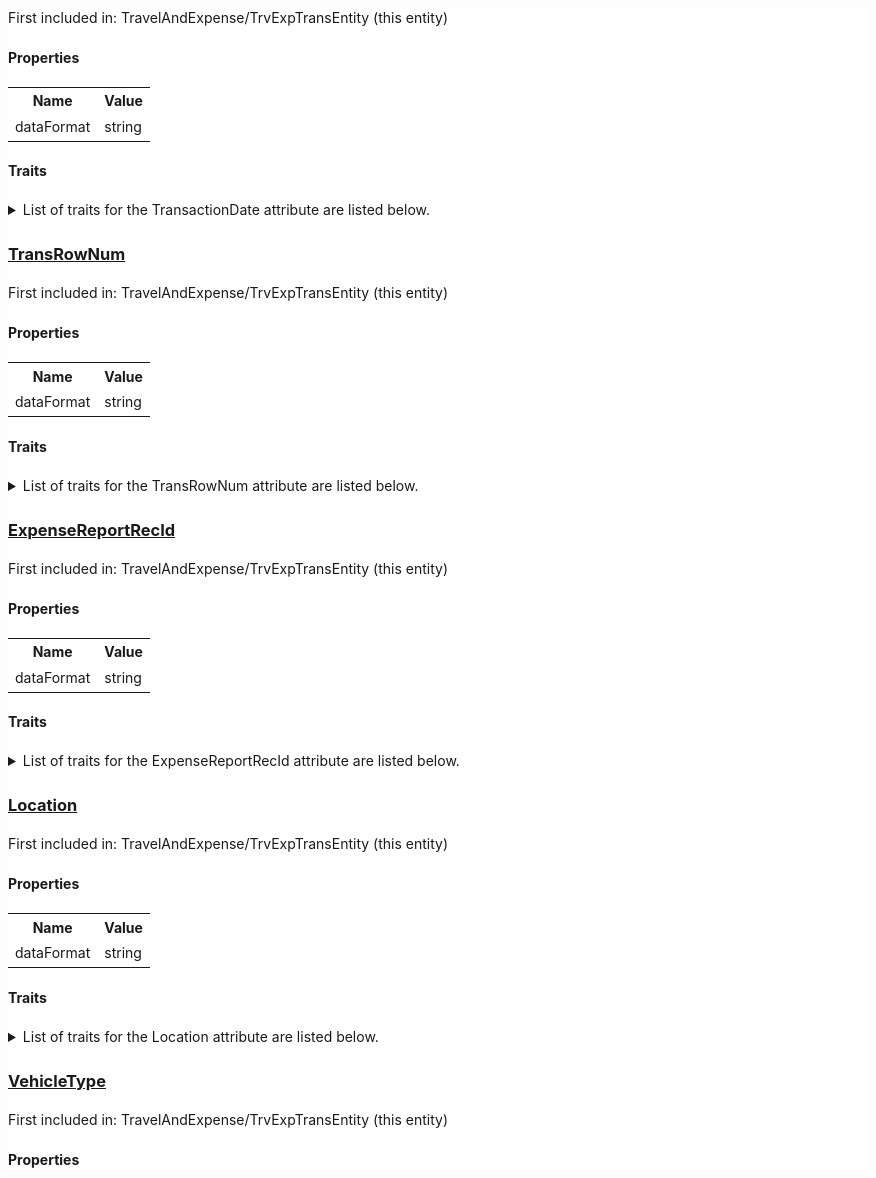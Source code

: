 First included in: TravelAndExpense/TrvExpTransEntity (this entity)  

#### Properties

<table><tr><th>Name</th><th>Value</th></tr><tr><td>dataFormat</td><td>string</td></tr></table>

#### Traits

<details><summary>List of traits for the TransactionDate attribute are listed below.</summary></details>

### <a href=#TransRowNum name="TransRowNum">TransRowNum</a>

First included in: TravelAndExpense/TrvExpTransEntity (this entity)  

#### Properties

<table><tr><th>Name</th><th>Value</th></tr><tr><td>dataFormat</td><td>string</td></tr></table>

#### Traits

<details><summary>List of traits for the TransRowNum attribute are listed below.</summary></details>

### <a href=#ExpenseReportRecId name="ExpenseReportRecId">ExpenseReportRecId</a>

First included in: TravelAndExpense/TrvExpTransEntity (this entity)  

#### Properties

<table><tr><th>Name</th><th>Value</th></tr><tr><td>dataFormat</td><td>string</td></tr></table>

#### Traits

<details><summary>List of traits for the ExpenseReportRecId attribute are listed below.</summary></details>

### <a href=#Location name="Location">Location</a>

First included in: TravelAndExpense/TrvExpTransEntity (this entity)  

#### Properties

<table><tr><th>Name</th><th>Value</th></tr><tr><td>dataFormat</td><td>string</td></tr></table>

#### Traits

<details><summary>List of traits for the Location attribute are listed below.</summary></details>

### <a href=#VehicleType name="VehicleType">VehicleType</a>

First included in: TravelAndExpense/TrvExpTransEntity (this entity)  

#### Properties
